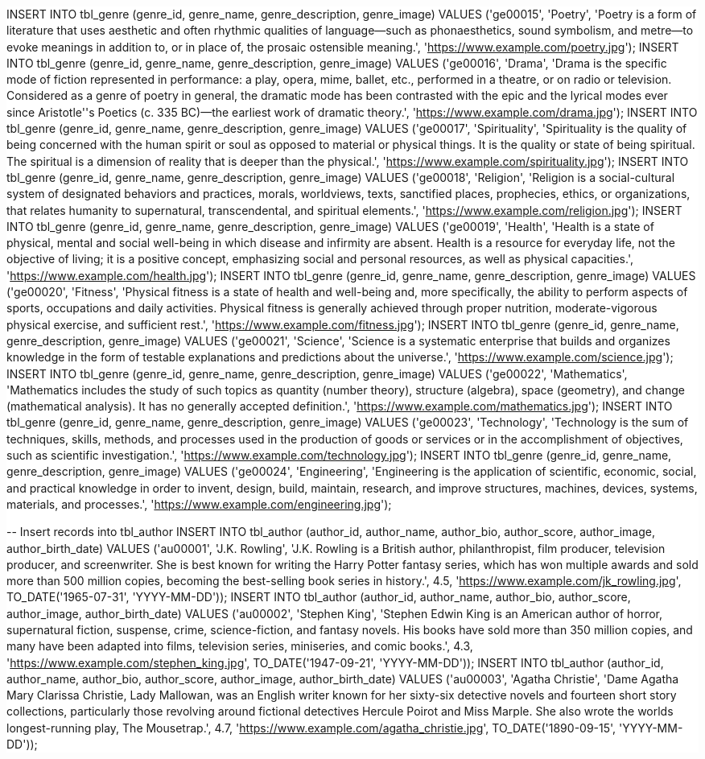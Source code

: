 INSERT INTO tbl_genre (genre_id, genre_name, genre_description, genre_image) VALUES ('ge00015', 'Poetry', 'Poetry is a form of literature that uses aesthetic and often rhythmic qualities of language—such as phonaesthetics, sound symbolism, and metre—to evoke meanings in addition to, or in place of, the prosaic ostensible meaning.', 'https://www.example.com/poetry.jpg');
INSERT INTO tbl_genre (genre_id, genre_name, genre_description, genre_image) VALUES ('ge00016', 'Drama', 'Drama is the specific mode of fiction represented in performance: a play, opera, mime, ballet, etc., performed in a theatre, or on radio or television. Considered as a genre of poetry in general, the dramatic mode has been contrasted with the epic and the lyrical modes ever since Aristotle''s Poetics (c. 335 BC)—the earliest work of dramatic theory.', 'https://www.example.com/drama.jpg');
INSERT INTO tbl_genre (genre_id, genre_name, genre_description, genre_image) VALUES ('ge00017', 'Spirituality', 'Spirituality is the quality of being concerned with the human spirit or soul as opposed to material or physical things. It is the quality or state of being spiritual. The spiritual is a dimension of reality that is deeper than the physical.', 'https://www.example.com/spirituality.jpg');
INSERT INTO tbl_genre (genre_id, genre_name, genre_description, genre_image) VALUES ('ge00018', 'Religion', 'Religion is a social-cultural system of designated behaviors and practices, morals, worldviews, texts, sanctified places, prophecies, ethics, or organizations, that relates humanity to supernatural, transcendental, and spiritual elements.', 'https://www.example.com/religion.jpg');
INSERT INTO tbl_genre (genre_id, genre_name, genre_description, genre_image) VALUES ('ge00019', 'Health', 'Health is a state of physical, mental and social well-being in which disease and infirmity are absent. Health is a resource for everyday life, not the objective of living; it is a positive concept, emphasizing social and personal resources, as well as physical capacities.', 'https://www.example.com/health.jpg');
INSERT INTO tbl_genre (genre_id, genre_name, genre_description, genre_image) VALUES ('ge00020', 'Fitness', 'Physical fitness is a state of health and well-being and, more specifically, the ability to perform aspects of sports, occupations and daily activities. Physical fitness is generally achieved through proper nutrition, moderate-vigorous physical exercise, and sufficient rest.', 'https://www.example.com/fitness.jpg');
INSERT INTO tbl_genre (genre_id, genre_name, genre_description, genre_image) VALUES ('ge00021', 'Science', 'Science is a systematic enterprise that builds and organizes knowledge in the form of testable explanations and predictions about the universe.', 'https://www.example.com/science.jpg');
INSERT INTO tbl_genre (genre_id, genre_name, genre_description, genre_image) VALUES ('ge00022', 'Mathematics', 'Mathematics includes the study of such topics as quantity (number theory), structure (algebra), space (geometry), and change (mathematical analysis). It has no generally accepted definition.', 'https://www.example.com/mathematics.jpg');
INSERT INTO tbl_genre (genre_id, genre_name, genre_description, genre_image) VALUES ('ge00023', 'Technology', 'Technology is the sum of techniques, skills, methods, and processes used in the production of goods or services or in the accomplishment of objectives, such as scientific investigation.', 'https://www.example.com/technology.jpg');
INSERT INTO tbl_genre (genre_id, genre_name, genre_description, genre_image) VALUES ('ge00024', 'Engineering', 'Engineering is the application of scientific, economic, social, and practical knowledge in order to invent, design, build, maintain, research, and improve structures, machines, devices, systems, materials, and processes.', 'https://www.example.com/engineering.jpg');

-- Insert records into tbl_author
INSERT INTO tbl_author (author_id, author_name, author_bio, author_score, author_image, author_birth_date) VALUES ('au00001', 'J.K. Rowling', 'J.K. Rowling is a British author, philanthropist, film producer, television producer, and screenwriter. She is best known for writing the Harry Potter fantasy series, which has won multiple awards and sold more than 500 million copies, becoming the best-selling book series in history.', 4.5, 'https://www.example.com/jk_rowling.jpg', TO_DATE('1965-07-31', 'YYYY-MM-DD'));
INSERT INTO tbl_author (author_id, author_name, author_bio, author_score, author_image, author_birth_date) VALUES ('au00002', 'Stephen King', 'Stephen Edwin King is an American author of horror, supernatural fiction, suspense, crime, science-fiction, and fantasy novels. His books have sold more than 350 million copies, and many have been adapted into films, television series, miniseries, and comic books.', 4.3, 'https://www.example.com/stephen_king.jpg', TO_DATE('1947-09-21', 'YYYY-MM-DD'));
INSERT INTO tbl_author (author_id, author_name, author_bio, author_score, author_image, author_birth_date) VALUES ('au00003', 'Agatha Christie', 'Dame Agatha Mary Clarissa Christie, Lady Mallowan, was an English writer known for her sixty-six detective novels and fourteen short story collections, particularly those revolving around fictional detectives Hercule Poirot and Miss Marple. She also wrote the worlds longest-running play, The Mousetrap.', 4.7, 'https://www.example.com/agatha_christie.jpg', TO_DATE('1890-09-15', 'YYYY-MM-DD'));